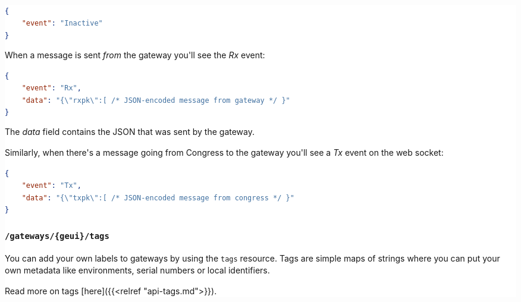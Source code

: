 ```json
{
    "event": "Inactive"
}
```

When a message is sent *from* the gateway you'll see the *Rx* event:

```json
{
    "event": "Rx",
    "data": "{\"rxpk\":[ /* JSON-encoded message from gateway */ }"
}
```

The *data* field contains the JSON that was sent by the gateway.

Similarly, when there's a message going from Congress to the gateway you'll see
a *Tx* event on the web socket:

```json
{
    "event": "Tx",
    "data": "{\"txpk\":[ /* JSON-encoded message from congress */ }"
}
```

### `/gateways/{geui}/tags`
You can add your own labels to gateways by using the `tags` resource. Tags are simple maps of strings where you can put your own metadata like environments, serial numbers or local identifiers. 

Read more on tags [here]({{<relref "api-tags.md">}}).

